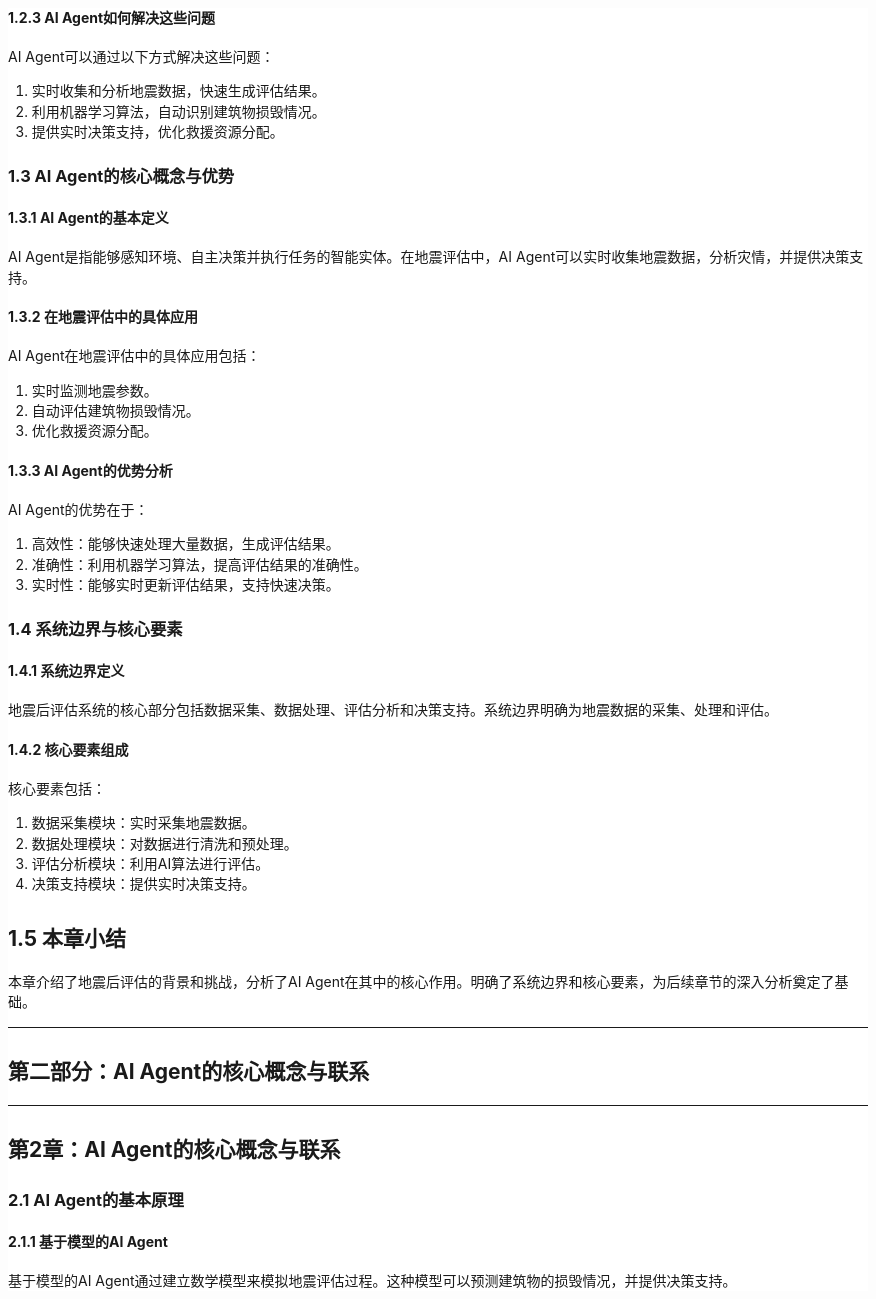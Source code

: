 #### 1.2.3 AI Agent如何解决这些问题  
AI Agent可以通过以下方式解决这些问题：  
1. 实时收集和分析地震数据，快速生成评估结果。  
2. 利用机器学习算法，自动识别建筑物损毁情况。  
3. 提供实时决策支持，优化救援资源分配。  

### 1.3 AI Agent的核心概念与优势

#### 1.3.1 AI Agent的基本定义  
AI Agent是指能够感知环境、自主决策并执行任务的智能实体。在地震评估中，AI Agent可以实时收集地震数据，分析灾情，并提供决策支持。

#### 1.3.2 在地震评估中的具体应用  
AI Agent在地震评估中的具体应用包括：  
1. 实时监测地震参数。  
2. 自动评估建筑物损毁情况。  
3. 优化救援资源分配。  

#### 1.3.3 AI Agent的优势分析  
AI Agent的优势在于：  
1. 高效性：能够快速处理大量数据，生成评估结果。  
2. 准确性：利用机器学习算法，提高评估结果的准确性。  
3. 实时性：能够实时更新评估结果，支持快速决策。  

### 1.4 系统边界与核心要素

#### 1.4.1 系统边界定义  
地震后评估系统的核心部分包括数据采集、数据处理、评估分析和决策支持。系统边界明确为地震数据的采集、处理和评估。

#### 1.4.2 核心要素组成  
核心要素包括：  
1. 数据采集模块：实时采集地震数据。  
2. 数据处理模块：对数据进行清洗和预处理。  
3. 评估分析模块：利用AI算法进行评估。  
4. 决策支持模块：提供实时决策支持。  

## 1.5 本章小结  
本章介绍了地震后评估的背景和挑战，分析了AI Agent在其中的核心作用。明确了系统边界和核心要素，为后续章节的深入分析奠定了基础。

---

## 第二部分：AI Agent的核心概念与联系

---

## 第2章：AI Agent的核心概念与联系

### 2.1 AI Agent的基本原理

#### 2.1.1 基于模型的AI Agent  
基于模型的AI Agent通过建立数学模型来模拟地震评估过程。这种模型可以预测建筑物的损毁情况，并提供决策支持。
